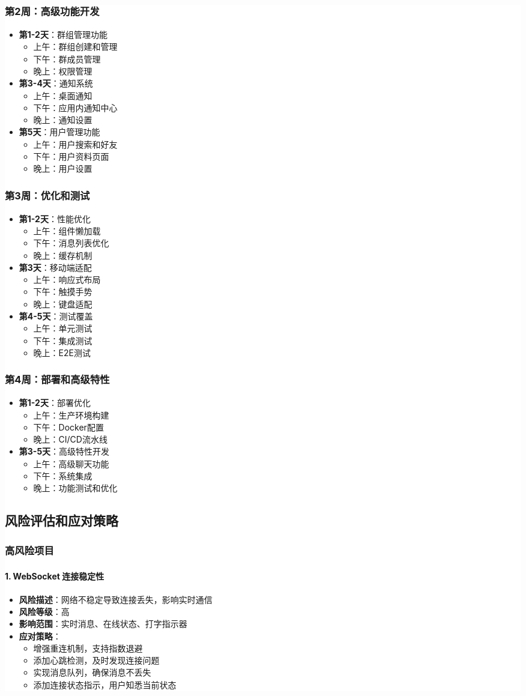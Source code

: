 ### 第2周：高级功能开发
- **第1-2天**：群组管理功能
  - 上午：群组创建和管理
  - 下午：群成员管理
  - 晚上：权限管理
- **第3-4天**：通知系统
  - 上午：桌面通知
  - 下午：应用内通知中心
  - 晚上：通知设置
- **第5天**：用户管理功能
  - 上午：用户搜索和好友
  - 下午：用户资料页面
  - 晚上：用户设置

### 第3周：优化和测试
- **第1-2天**：性能优化
  - 上午：组件懒加载
  - 下午：消息列表优化
  - 晚上：缓存机制
- **第3天**：移动端适配
  - 上午：响应式布局
  - 下午：触摸手势
  - 晚上：键盘适配
- **第4-5天**：测试覆盖
  - 上午：单元测试
  - 下午：集成测试
  - 晚上：E2E测试

### 第4周：部署和高级特性
- **第1-2天**：部署优化
  - 上午：生产环境构建
  - 下午：Docker配置
  - 晚上：CI/CD流水线
- **第3-5天**：高级特性开发
  - 上午：高级聊天功能
  - 下午：系统集成
  - 晚上：功能测试和优化

## 风险评估和应对策略

### 高风险项目

#### 1. WebSocket 连接稳定性
- **风险描述**：网络不稳定导致连接丢失，影响实时通信
- **风险等级**：高
- **影响范围**：实时消息、在线状态、打字指示器
- **应对策略**：
  - 增强重连机制，支持指数退避
  - 添加心跳检测，及时发现连接问题
  - 实现消息队列，确保消息不丢失
  - 添加连接状态指示，用户知悉当前状态
